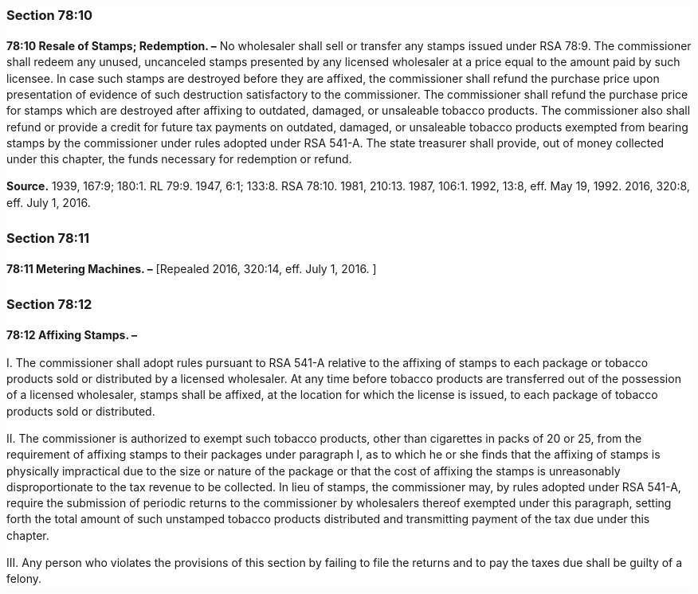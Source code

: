 ### Section 78:10

 **78:10 Resale of Stamps; Redemption. –** No wholesaler shall sell
or transfer any stamps issued under RSA 78:9. The commissioner shall
redeem any unused, uncanceled stamps presented by any licensed
wholesaler at a price equal to the amount paid by such licensee. In case
such stamps are destroyed before they are affixed, the commissioner
shall refund the purchase price upon presentation of evidence of such
destruction satisfactory to the commissioner. The commissioner shall
refund the purchase price for stamps which are destroyed after affixing
to outdated, damaged, or unsaleable tobacco products. The commissioner
also shall refund or provide a credit for future tax payments on
outdated, damaged, or unsaleable tobacco products exempted from bearing
stamps by the commissioner under rules adopted under RSA 541-A. The
state treasurer shall provide, out of money collected under this
chapter, the funds necessary for redemption or refund.

**Source.** 1939, 167:9; 180:1. RL 79:9. 1947, 6:1; 133:8. RSA 78:10.
1981, 210:13. 1987, 106:1. 1992, 13:8, eff. May 19, 1992. 2016, 320:8,
eff. July 1, 2016.

### Section 78:11

 **78:11 Metering Machines. –** 
                                             [Repealed 2016, 320:14, eff. July 1,
2016.
                                             ]

### Section 78:12

 **78:12 Affixing Stamps. –**
                                             
 I. The commissioner shall adopt rules pursuant to RSA 541-A relative
to the affixing of stamps to each package or tobacco products sold or
distributed by a licensed wholesaler. At any time before tobacco
products are transferred out of the possession of a licensed wholesaler,
stamps shall be affixed, at the location for which the license is
issued, to each package of tobacco products sold or distributed.
                                             
 II. The commissioner is authorized to exempt such tobacco products,
other than cigarettes in packs of 20 or 25, from the requirement of
affixing stamps to their packages under paragraph I, as to which he or
she finds that the affixing of stamps is physically impractical due to
the size or nature of the package or that the cost of affixing the
stamps is unreasonably disproportionate to the tax revenue to be
collected. In lieu of stamps, the commissioner may, by rules adopted
under RSA 541-A, require the submission of periodic returns to the
commissioner by wholesalers thereof exempted under this paragraph,
setting forth the total amount of such unstamped tobacco products
distributed and transmitting payment of the tax due under this chapter.
                                             
 III. Any person who violates the provisions of this section by
failing to file the returns and to pay the taxes due shall be guilty of
a felony.
